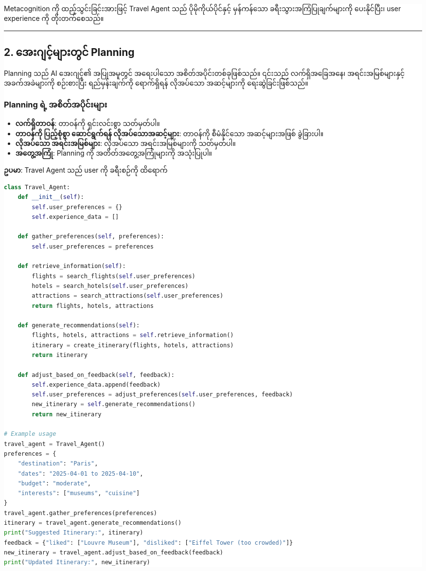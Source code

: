 Metacognition ကို ထည့်သွင်းခြင်းအားဖြင့် Travel Agent သည် ပိုမိုကိုယ်ပိုင်နှင့် မှန်ကန်သော ခရီးသွားအကြံပြုချက်များကို ပေးနိုင်ပြီး၊ user experience ကို တိုးတက်စေသည်။

---

## 2. အေးဂျင့်များတွင် Planning

Planning သည် AI အေးဂျင့်၏ အပြုအမူတွင် အရေးပါသော အစိတ်အပိုင်းတစ်ခုဖြစ်သည်။ ၎င်းသည် လက်ရှိအခြေအနေ၊ အရင်းအမြစ်များနှင့် အခက်အခဲများကို စဉ်းစားပြီး ရည်မှန်းချက်ကို ရောက်ရှိရန် လိုအပ်သော အဆင့်များကို ရေးဆွဲခြင်းဖြစ်သည်။

### Planning ရဲ့ အစိတ်အပိုင်းများ

- **လက်ရှိတာဝန်**: တာဝန်ကို ရှင်းလင်းစွာ သတ်မှတ်ပါ။
- **တာဝန်ကို ပြည့်စုံစွာ ဆောင်ရွက်ရန် လိုအပ်သောအဆင့်များ**: တာဝန်ကို စီမံနိုင်သော အဆင့်များအဖြစ် ခွဲခြားပါ။
- **လိုအပ်သော အရင်းအမြစ်များ**: လိုအပ်သော အရင်းအမြစ်များကို သတ်မှတ်ပါ။
- **အတွေ့အကြုံ**: Planning ကို အတိတ်အတွေ့အကြုံများကို အသုံးပြုပါ။

**ဥပမာ**:
Travel Agent သည် user ကို ခရီးစဉ်ကို ထိရောက်
```python
class Travel_Agent:
    def __init__(self):
        self.user_preferences = {}
        self.experience_data = []

    def gather_preferences(self, preferences):
        self.user_preferences = preferences

    def retrieve_information(self):
        flights = search_flights(self.user_preferences)
        hotels = search_hotels(self.user_preferences)
        attractions = search_attractions(self.user_preferences)
        return flights, hotels, attractions

    def generate_recommendations(self):
        flights, hotels, attractions = self.retrieve_information()
        itinerary = create_itinerary(flights, hotels, attractions)
        return itinerary

    def adjust_based_on_feedback(self, feedback):
        self.experience_data.append(feedback)
        self.user_preferences = adjust_preferences(self.user_preferences, feedback)
        new_itinerary = self.generate_recommendations()
        return new_itinerary

# Example usage
travel_agent = Travel_Agent()
preferences = {
    "destination": "Paris",
    "dates": "2025-04-01 to 2025-04-10",
    "budget": "moderate",
    "interests": ["museums", "cuisine"]
}
travel_agent.gather_preferences(preferences)
itinerary = travel_agent.generate_recommendations()
print("Suggested Itinerary:", itinerary)
feedback = {"liked": ["Louvre Museum"], "disliked": ["Eiffel Tower (too crowded)"]}
new_itinerary = travel_agent.adjust_based_on_feedback(feedback)
print("Updated Itinerary:", new_itinerary)
```

